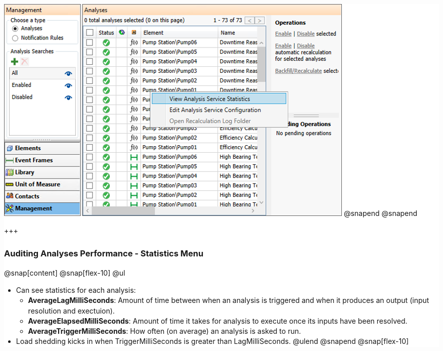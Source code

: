 ![](assets/img/pse-analysis-statistics.png)
@snapend
@snapend

+++

### Auditing Analyses Performance - Statistics Menu
@snap[content]
@snap[flex-10]
@ul[](false)
- Can see statistics for each analysis:
    - **AverageLagMilliSeconds**: Amount of time between when an analysis is triggered and when it produces an output (input resolution and exectuion).
    - **AverageElapsedMilliSeconds**: Amount of time it takes for analysis to execute once its inputs have been resolved.
    - **AverageTriggerMilliSeconds**: How often (on average) an analysis is asked to run.
- Load shedding kicks in when TriggerMilliSeconds is greater than LagMilliSeconds.
@ulend
@snapend
@snap[flex-10]